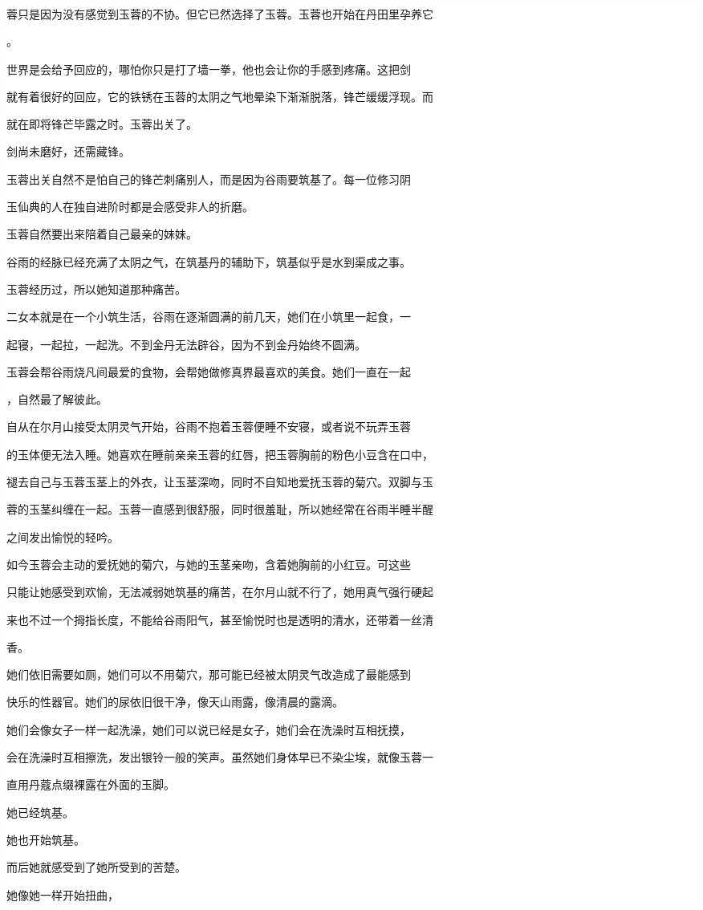 蓉只是因为没有感觉到玉蓉的不协。但它已然选择了玉蓉。玉蓉也开始在丹田里孕养它

。

世界是会给予回应的，哪怕你只是打了墙一拳，他也会让你的手感到疼痛。这把剑

就有着很好的回应，它的铁锈在玉蓉的太阴之气地晕染下渐渐脱落，锋芒缓缓浮现。而

就在即将锋芒毕露之时。玉蓉出关了。

剑尚未磨好，还需藏锋。

玉蓉出关自然不是怕自己的锋芒刺痛别人，而是因为谷雨要筑基了。每一位修习阴

玉仙典的人在独自进阶时都是会感受非人的折磨。

玉蓉自然要出来陪着自己最亲的妹妹。

谷雨的经脉已经充满了太阴之气，在筑基丹的辅助下，筑基似乎是水到渠成之事。

玉蓉经历过，所以她知道那种痛苦。

二女本就是在一个小筑生活，谷雨在逐渐圆满的前几天，她们在小筑里一起食，一

起寝，一起拉，一起洗。不到金丹无法辟谷，因为不到金丹始终不圆满。

玉蓉会帮谷雨烧凡间最爱的食物，会帮她做修真界最喜欢的美食。她们一直在一起

，自然最了解彼此。

自从在尔月山接受太阴灵气开始，谷雨不抱着玉蓉便睡不安寝，或者说不玩弄玉蓉

的玉体便无法入睡。她喜欢在睡前亲亲玉蓉的红唇，把玉蓉胸前的粉色小豆含在口中，

褪去自己与玉蓉玉茎上的外衣，让玉茎深吻，同时不自知地爱抚玉蓉的菊穴。双脚与玉

蓉的玉茎纠缠在一起。玉蓉一直感到很舒服，同时很羞耻，所以她经常在谷雨半睡半醒

之间发出愉悦的轻吟。

如今玉蓉会主动的爱抚她的菊穴，与她的玉茎亲吻，含着她胸前的小红豆。可这些

只能让她感受到欢愉，无法减弱她筑基的痛苦，在尔月山就不行了，她用真气强行硬起

来也不过一个拇指长度，不能给谷雨阳气，甚至愉悦时也是透明的清水，还带着一丝清

香。

她们依旧需要如厕，她们可以不用菊穴，那可能已经被太阴灵气改造成了最能感到

快乐的性器官。她们的尿依旧很干净，像天山雨露，像清晨的露滴。

她们会像女子一样一起洗澡，她们可以说已经是女子，她们会在洗澡时互相抚摸，

会在洗澡时互相擦洗，发出银铃一般的笑声。虽然她们身体早已不染尘埃，就像玉蓉一

直用丹蔻点缀裸露在外面的玉脚。

她已经筑基。

她也开始筑基。

而后她就感受到了她所受到的苦楚。

她像她一样开始扭曲，
